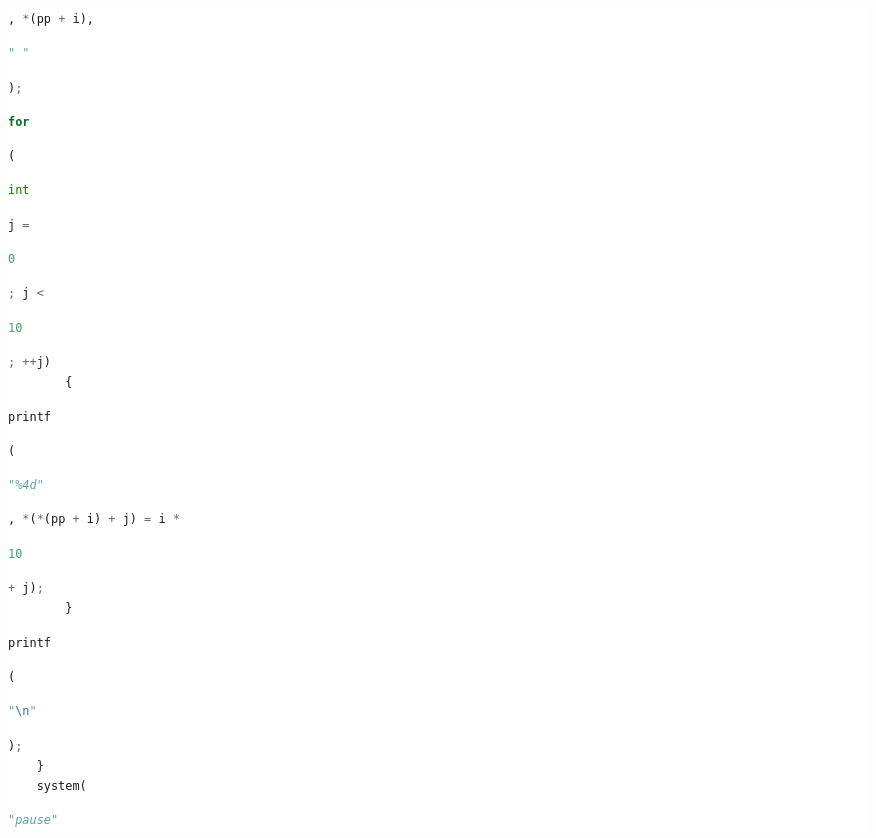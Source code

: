 ```python
```
```python
, *(pp + i),
```
```python
" "
```
```python
);
```
```python
for
```
```python
(
```
```python
int
```
```python
j =
```
```python
0
```
```python
; j <
```
```python
10
```
```python
; ++j)
        {
```
```python
printf
```
```python
(
```
```python
"%4d"
```
```python
, *(*(pp + i) + j) = i *
```
```python
10
```
```python
+ j);
        }
```
```python
printf
```
```python
(
```
```python
"\n"
```
```python
);
    }
    system(
```
```python
"pause"
```
```python
```
